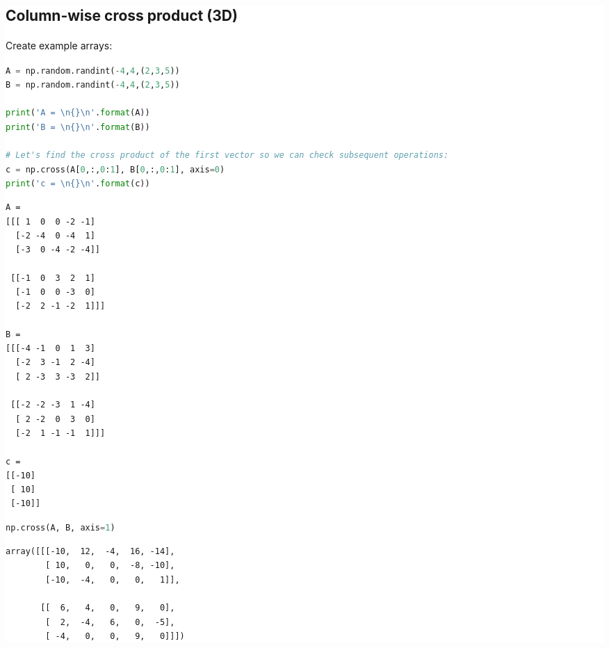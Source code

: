 

## Column-wise cross product (3D)

Create example arrays:


```python
A = np.random.randint(-4,4,(2,3,5))
B = np.random.randint(-4,4,(2,3,5))

print('A = \n{}\n'.format(A))
print('B = \n{}\n'.format(B))

# Let's find the cross product of the first vector so we can check subsequent operations:
c = np.cross(A[0,:,0:1], B[0,:,0:1], axis=0)
print('c = \n{}\n'.format(c))
```

    A = 
    [[[ 1  0  0 -2 -1]
      [-2 -4  0 -4  1]
      [-3  0 -4 -2 -4]]
    
     [[-1  0  3  2  1]
      [-1  0  0 -3  0]
      [-2  2 -1 -2  1]]]
    
    B = 
    [[[-4 -1  0  1  3]
      [-2  3 -1  2 -4]
      [ 2 -3  3 -3  2]]
    
     [[-2 -2 -3  1 -4]
      [ 2 -2  0  3  0]
      [-2  1 -1 -1  1]]]
    
    c = 
    [[-10]
     [ 10]
     [-10]]
    
    


```python
np.cross(A, B, axis=1)
```




    array([[[-10,  12,  -4,  16, -14],
            [ 10,   0,   0,  -8, -10],
            [-10,  -4,   0,   0,   1]],
    
           [[  6,   4,   0,   9,   0],
            [  2,  -4,   6,   0,  -5],
            [ -4,   0,   0,   9,   0]]])
